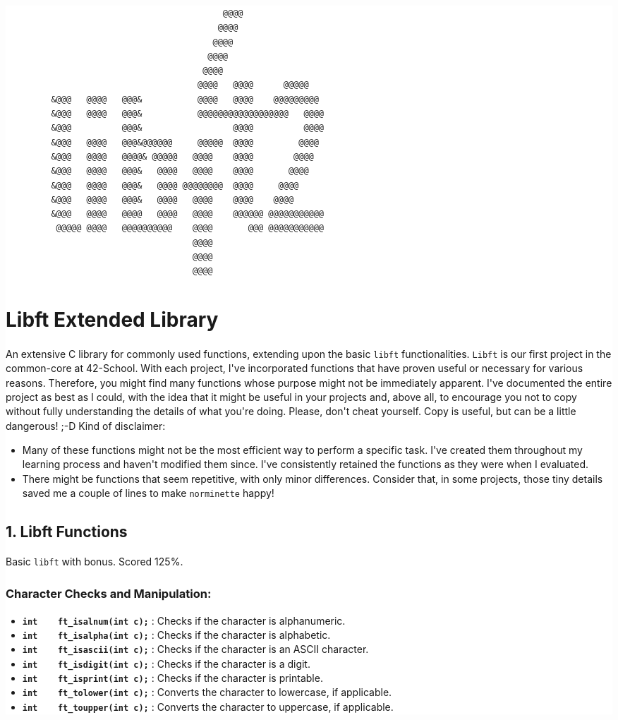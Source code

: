 ```
                                           @@@@                       
                                          @@@@                        
                                         @@@@                         
                                        @@@@                          
                                       @@@@                           
                                      @@@@   @@@@      @@@@@          
         &@@@   @@@@   @@@&           @@@@   @@@@    @@@@@@@@@        
         &@@@   @@@@   @@@&           @@@@@@@@@@@@@@@@@@   @@@@       
         &@@@          @@@&                  @@@@          @@@@       
         &@@@   @@@@   @@@&@@@@@@     @@@@@  @@@@         @@@@        
         &@@@   @@@@   @@@@& @@@@@   @@@@    @@@@        @@@@         
         &@@@   @@@@   @@@&   @@@@   @@@@    @@@@       @@@@          
         &@@@   @@@@   @@@&   @@@@ @@@@@@@@  @@@@     @@@@            
         &@@@   @@@@   @@@&   @@@@   @@@@    @@@@    @@@@             
         &@@@   @@@@   @@@@   @@@@   @@@@    @@@@@@ @@@@@@@@@@@       
          @@@@@ @@@@   @@@@@@@@@@    @@@@       @@@ @@@@@@@@@@@       
                                     @@@@                             
                                     @@@@                             
                                     @@@@                             
```

# Libft Extended Library #

An extensive C library for commonly used functions, extending upon the basic `libft` functionalities.
`Libft` is our first project in the common-core at 42-School. With each project, I've incorporated functions that have proven useful or necessary for various reasons. Therefore, you might find many functions whose purpose might not be immediately apparent. I've documented the entire project as best as I could, with the idea that it might be useful in your projects and, above all, to encourage you not to copy without fully understanding the details of what you're doing.
Please, don't cheat yourself. Copy is useful, but can be a little dangerous! ;-D
Kind of disclaimer:
- Many of these functions might not be the most efficient way to perform a specific task. I've created them throughout my learning process and haven't modified them since. I've consistently retained the functions as they were when I evaluated.
- There might be functions that seem repetitive, with only minor differences. Consider that, in some projects, those tiny details saved me a couple of lines to make `norminette` happy!

## **1. Libft Functions** ##

Basic `libft` with bonus. Scored 125%.

### Character Checks and Manipulation: ###

- **`int	ft_isalnum(int c);`** : Checks if the character is alphanumeric.
- **`int	ft_isalpha(int c);`** : Checks if the character is alphabetic.
- **`int	ft_isascii(int c);`** : Checks if the character is an ASCII character.
- **`int	ft_isdigit(int c);`** : Checks if the character is a digit.
- **`int	ft_isprint(int c);`** : Checks if the character is printable.
- **`int	ft_tolower(int c);`** : Converts the character to lowercase, if applicable.
- **`int	ft_toupper(int c);`** : Converts the character to uppercase, if applicable.
